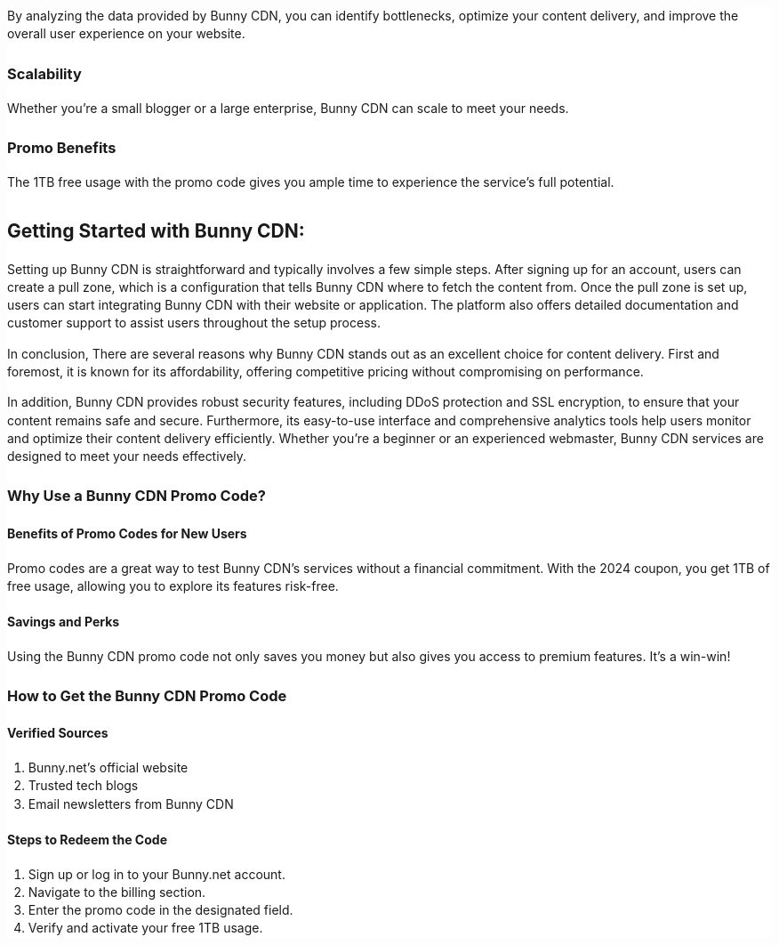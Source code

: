 By analyzing the data provided by Bunny CDN, you can identify bottlenecks, optimize your content delivery, and improve the overall user experience on your website.

###  Scalability

Whether you’re a small blogger or a large enterprise, Bunny CDN can scale to meet your needs.

###  Promo Benefits

The 1TB free usage with the promo code gives you ample time to experience the service’s full potential.


## Getting Started with Bunny CDN:

Setting up Bunny CDN is straightforward and typically involves a few simple steps. After signing up for an account, users can create a pull zone, which is a configuration that tells Bunny CDN where to fetch the content from. Once the pull zone is set up, users can start integrating Bunny CDN with their website or application. The platform also offers detailed documentation and customer support to assist users throughout the setup process.

In conclusion, There are several reasons why Bunny CDN stands out as an excellent choice for content delivery. First and foremost, it is known for its affordability, offering competitive pricing without compromising on performance.

In addition, Bunny CDN provides robust security features, including DDoS protection and SSL encryption, to ensure that your content remains safe and secure. Furthermore, its easy-to-use interface and comprehensive analytics tools help users monitor and optimize their content delivery efficiently. Whether you’re a beginner or an experienced webmaster, Bunny CDN services are designed to meet your needs effectively.

### **Why Use a Bunny CDN Promo Code?**

#### **Benefits of Promo Codes for New Users**

Promo codes are a great way to test Bunny CDN’s services without a financial commitment. With the 2024 coupon, you get 1TB of free usage, allowing you to explore its features risk-free.

#### **Savings and Perks**

Using the Bunny CDN promo code not only saves you money but also gives you access to premium features. It’s a win-win!

### **How to Get the Bunny CDN Promo Code**

#### **Verified Sources**

1. Bunny.net’s official website  
2. Trusted tech blogs  
3. Email newsletters from Bunny CDN  

#### **Steps to Redeem the Code**

1. Sign up or log in to your Bunny.net account.  
2. Navigate to the billing section.  
3. Enter the promo code in the designated field.  
4. Verify and activate your free 1TB usage.  
